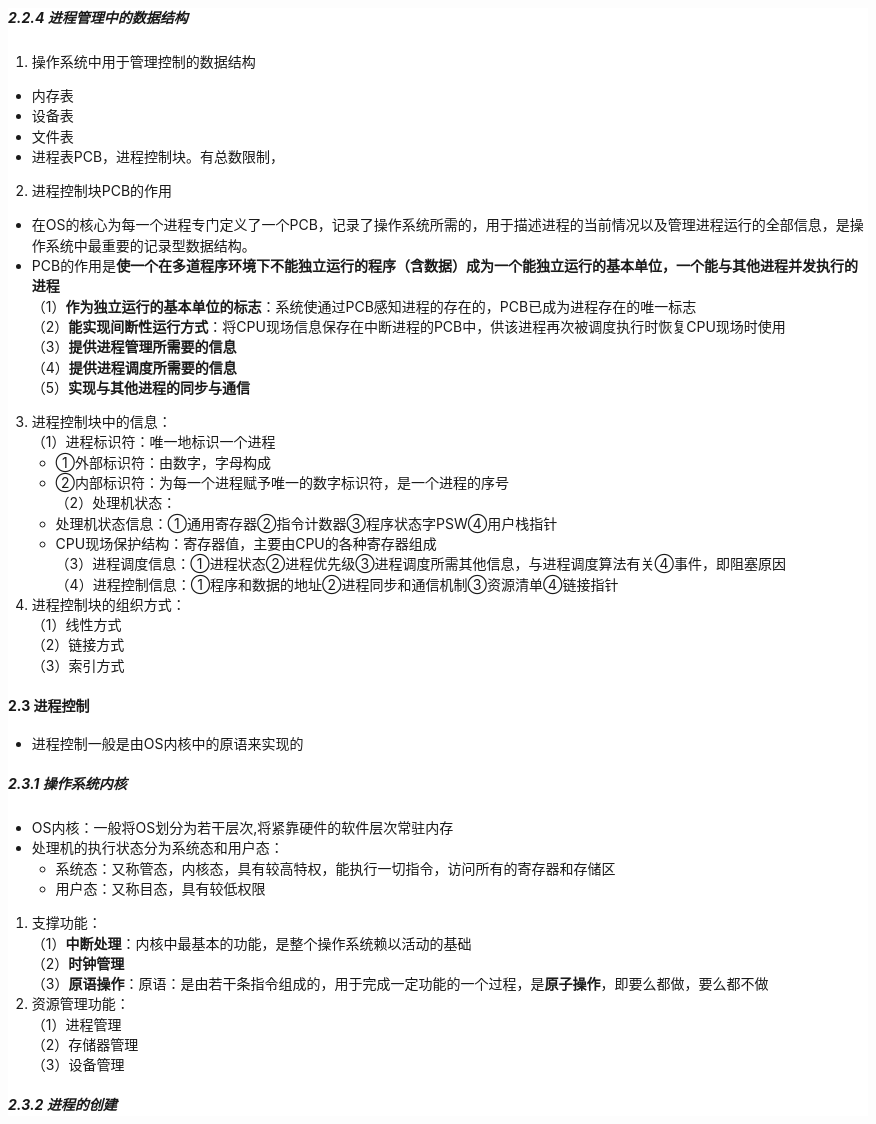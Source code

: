 
##### 2.2.4 进程管理中的数据结构

1. 操作系统中用于管理控制的数据结构

- 内存表
- 设备表
- 文件表
- 进程表PCB，进程控制块。有总数限制，

2. 进程控制块PCB的作用

- 在OS的核心为每一个进程专门定义了一个PCB，记录了操作系统所需的，用于描述进程的当前情况以及管理进程运行的全部信息，是操作系统中最重要的记录型数据结构。
- PCB的作用是**使一个在多道程序环境下不能独立运行的程序（含数据）成为一个能独立运行的基本单位，一个能与其他进程并发执行的进程**  
    （1）**作为独立运行的基本单位的标志**：系统使通过PCB感知进程的存在的，PCB已成为进程存在的唯一标志  
    （2）**能实现间断性运行方式**：将CPU现场信息保存在中断进程的PCB中，供该进程再次被调度执行时恢复CPU现场时使用  
    （3）**提供进程管理所需要的信息**  
    （4）**提供进程调度所需要的信息**  
    （5）**实现与其他进程的同步与通信**

3. 进程控制块中的信息：  
    （1）进程标识符：唯一地标识一个进程
    - ①外部标识符：由数字，字母构成
    - ②内部标识符：为每一个进程赋予唯一的数字标识符，是一个进程的序号  
        （2）处理机状态：
    - 处理机状态信息：①通用寄存器②指令计数器③程序状态字PSW④用户栈指针
    - CPU现场保护结构：寄存器值，主要由CPU的各种寄存器组成  
        （3）进程调度信息：①进程状态②进程优先级③进程调度所需其他信息，与进程调度算法有关④事件，即阻塞原因  
        （4）进程控制信息：①程序和数据的地址②进程同步和通信机制③资源清单④链接指针
4. 进程控制块的组织方式：  
    （1）线性方式  
    （2）链接方式  
    （3）索引方式

#### 2.3 进程控制

- 进程控制一般是由OS内核中的原语来实现的

##### 2.3.1 操作系统内核

- OS内核：一般将OS划分为若干层次,将紧靠硬件的软件层次常驻内存
- 处理机的执行状态分为系统态和用户态：
    - 系统态：又称管态，内核态，具有较高特权，能执行一切指令，访问所有的寄存器和存储区
    - 用户态：又称目态，具有较低权限

1. 支撑功能：  
    （1）**中断处理**：内核中最基本的功能，是整个操作系统赖以活动的基础  
    （2）**时钟管理**  
    （3）**原语操作**：原语：是由若干条指令组成的，用于完成一定功能的一个过程，是**原子操作**，即要么都做，要么都不做
2. 资源管理功能：  
    （1）进程管理  
    （2）存储器管理  
    （3）设备管理

##### 2.3.2 进程的创建
